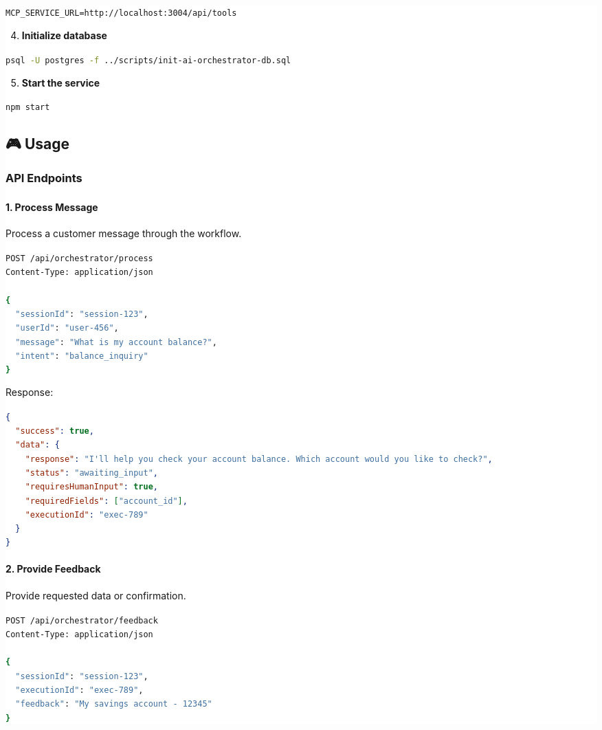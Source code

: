 ```env
MCP_SERVICE_URL=http://localhost:3004/api/tools
```

4. **Initialize database**

```bash
psql -U postgres -f ../scripts/init-ai-orchestrator-db.sql
```

5. **Start the service**

```bash
npm start
```

## 🎮 Usage

### API Endpoints

#### 1. Process Message

Process a customer message through the workflow.

```bash
POST /api/orchestrator/process
Content-Type: application/json

{
  "sessionId": "session-123",
  "userId": "user-456",
  "message": "What is my account balance?",
  "intent": "balance_inquiry"
}
```

Response:

```json
{
  "success": true,
  "data": {
    "response": "I'll help you check your account balance. Which account would you like to check?",
    "status": "awaiting_input",
    "requiresHumanInput": true,
    "requiredFields": ["account_id"],
    "executionId": "exec-789"
  }
}
```

#### 2. Provide Feedback

Provide requested data or confirmation.

```bash
POST /api/orchestrator/feedback
Content-Type: application/json

{
  "sessionId": "session-123",
  "executionId": "exec-789",
  "feedback": "My savings account - 12345"
}
```
